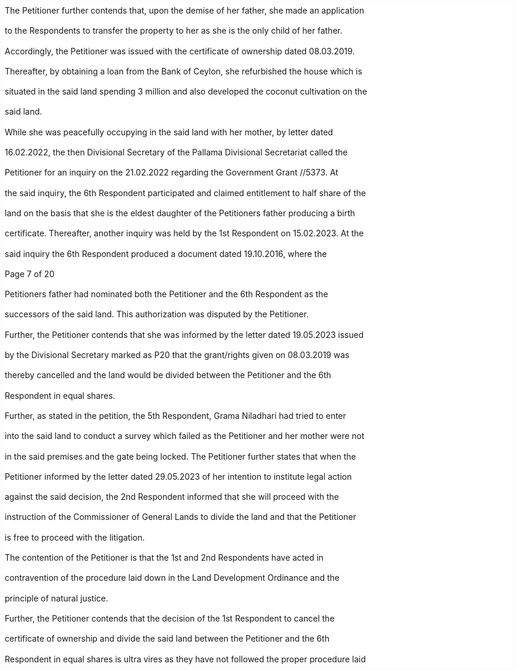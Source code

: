 The Petitioner further contends that, upon the demise of her father, she made an application

to the Respondents to transfer the property to her as she is the only child of her father.

Accordingly, the Petitioner was issued with the certificate of ownership dated 08.03.2019.

Thereafter, by obtaining a loan from the Bank of Ceylon, she refurbished the house which is

situated in the said land spending 3 million and also developed the coconut cultivation on the

said land.

While she was peacefully occupying in the said land with her mother, by letter dated

16.02.2022, the then Divisional Secretary of the Pallama Divisional Secretariat called the

Petitioner for an inquiry on the 21.02.2022 regarding the Government Grant //5373. At

the said inquiry, the 6th Respondent participated and claimed entitlement to half share of the

land on the basis that she is the eldest daughter of the Petitioners father producing a birth

certificate. Thereafter, another inquiry was held by the 1st Respondent on 15.02.2023. At the

said inquiry the 6th Respondent produced a document dated 19.10.2016, where the

Page 7 of 20

Petitioners father had nominated both the Petitioner and the 6th Respondent as the

successors of the said land. This authorization was disputed by the Petitioner.

Further, the Petitioner contends that she was informed by the letter dated 19.05.2023 issued

by the Divisional Secretary marked as P20 that the grant/rights given on 08.03.2019 was

thereby cancelled and the land would be divided between the Petitioner and the 6th

Respondent in equal shares.

Further, as stated in the petition, the 5th Respondent, Grama Niladhari had tried to enter

into the said land to conduct a survey which failed as the Petitioner and her mother were not

in the said premises and the gate being locked. The Petitioner further states that when the

Petitioner informed by the letter dated 29.05.2023 of her intention to institute legal action

against the said decision, the 2nd Respondent informed that she will proceed with the

instruction of the Commissioner of General Lands to divide the land and that the Petitioner

is free to proceed with the litigation.

The contention of the Petitioner is that the 1st and 2nd Respondents have acted in

contravention of the procedure laid down in the Land Development Ordinance and the

principle of natural justice.

Further, the Petitioner contends that the decision of the 1st Respondent to cancel the

certificate of ownership and divide the said land between the Petitioner and the 6th

Respondent in equal shares is ultra vires as they have not followed the proper procedure laid

